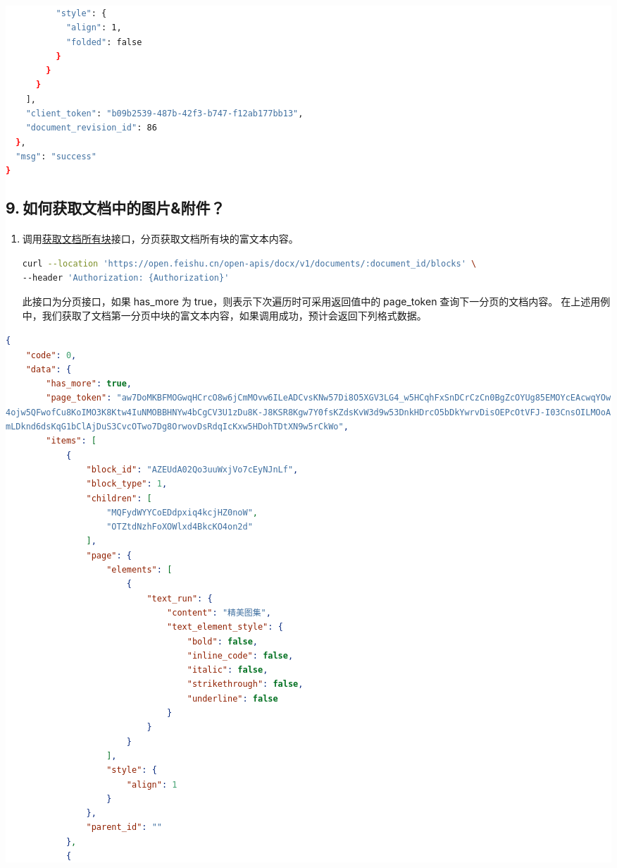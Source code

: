 ```bash
          "style": {
            "align": 1,
            "folded": false
          }
        }
      }
    ],
    "client_token": "b09b2539-487b-42f3-b747-f12ab177bb13",
    "document_revision_id": 86
  },
  "msg": "success"
}
```
## 9. 如何获取文档中的图片&附件？

1. 调用[获取文档所有块](https://open.feishu.cn/document/ukTMukTMukTM/uUDN04SN0QjL1QDN/document-docx/docx-v1/document-block/list)接口，分页获取文档所有块的富文本内容。
    ```bash
    curl --location 'https://open.feishu.cn/open-apis/docx/v1/documents/:document_id/blocks' \
    --header 'Authorization: {Authorization}'
    ```
    此接口为分页接口，如果 has_more 为 true，则表示下次遍历时可采用返回值中的 page_token 查询下一分页的文档内容。
在上述用例中，我们获取了文档第一分页中块的富文本内容，如果调用成功，预计会返回下列格式数据。
```json
{
    "code": 0,
    "data": {
        "has_more": true,
        "page_token": "aw7DoMKBFMOGwqHCrcO8w6jCmMOvw6ILeADCvsKNw57Di8O5XGV3LG4_w5HCqhFxSnDCrCzCn0BgZcOYUg85EMOYcEAcwqYOw4ojw5QFwofCu8KoIMO3K8Ktw4IuNMOBBHNYw4bCgCV3U1zDu8K-J8KSR8Kgw7Y0fsKZdsKvW3d9w53DnkHDrcO5bDkYwrvDisOEPcOtVFJ-I03CnsOILMOoAmLDknd6dsKqG1bClAjDuS3CvcOTwo7Dg8OrwovDsRdqIcKxw5HDohTDtXN9w5rCkWo",
        "items": [
            {
                "block_id": "AZEUdA02Qo3uuWxjVo7cEyNJnLf",
                "block_type": 1,
                "children": [
                    "MQFydWYYCoEDdpxiq4kcjHZ0noW",
                    "OTZtdNzhFoXOWlxd4BkcKO4on2d"
                ],
                "page": {
                    "elements": [
                        {
                            "text_run": {
                                "content": "精美图集",
                                "text_element_style": {
                                    "bold": false,
                                    "inline_code": false,
                                    "italic": false,
                                    "strikethrough": false,
                                    "underline": false
                                }
                            }
                        }
                    ],
                    "style": {
                        "align": 1
                    }
                },
                "parent_id": ""
            },
            {
```